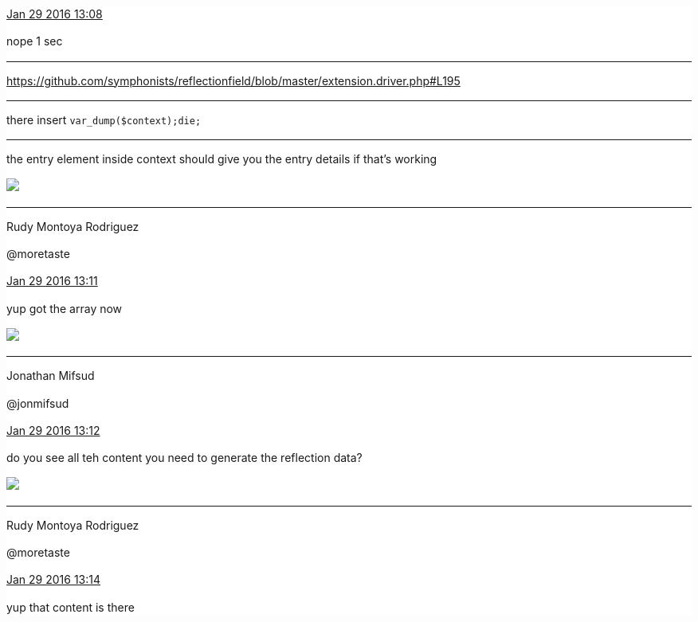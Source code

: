 [Jan 29 2016
13:08](https://gitter.im/symphonycms/symphony-2?at=56ab644b586242210ae04900 ""
)

nope 1 sec

__ __

<https://github.com/symphonists/reflectionfield/blob/master/extension.driver.php#L195>

__ __

there insert `var_dump($context);die;`

__ __

the entry element inside context should give you the entry details if that’s
working

![](https://avatars2.githubusercontent.com/u/857982?v=3&s=30)

__ __

Rudy Montoya Rodriguez

@moretaste

[Jan 29 2016
13:11](https://gitter.im/symphonycms/symphony-2?at=56ab6512aaae7a3a7593d93c ""
)

yup got the array now

![](https://avatars1.githubusercontent.com/u/859775?v=3&s=30)

__ __

Jonathan Mifsud

@jonmifsud

[Jan 29 2016
13:12](https://gitter.im/symphonycms/symphony-2?at=56ab652fdc33b33c75489dde ""
)

do you see all teh content you need to generate the reflection data?

![](https://avatars2.githubusercontent.com/u/857982?v=3&s=30)

__ __

Rudy Montoya Rodriguez

@moretaste

[Jan 29 2016
13:14](https://gitter.im/symphonycms/symphony-2?at=56ab65c2c54bc2bf180cc86b ""
)

yup that content is there
